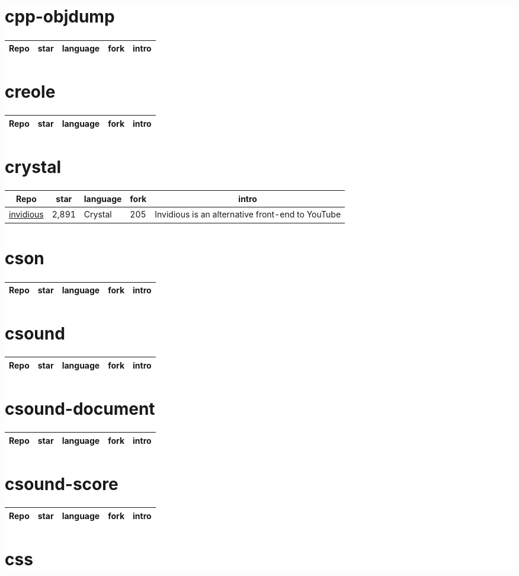 
# cpp-objdump

Repo|star|language|fork|intro
-|-|-|-|-



# creole

Repo|star|language|fork|intro
-|-|-|-|-



# crystal

Repo|star|language|fork|intro
-|-|-|-|-
[invidious](https://github.com/omarroth/invidious)|2,891|Crystal|205|Invidious is an alternative front-end to YouTube


# cson

Repo|star|language|fork|intro
-|-|-|-|-



# csound

Repo|star|language|fork|intro
-|-|-|-|-



# csound-document

Repo|star|language|fork|intro
-|-|-|-|-



# csound-score

Repo|star|language|fork|intro
-|-|-|-|-



# css
